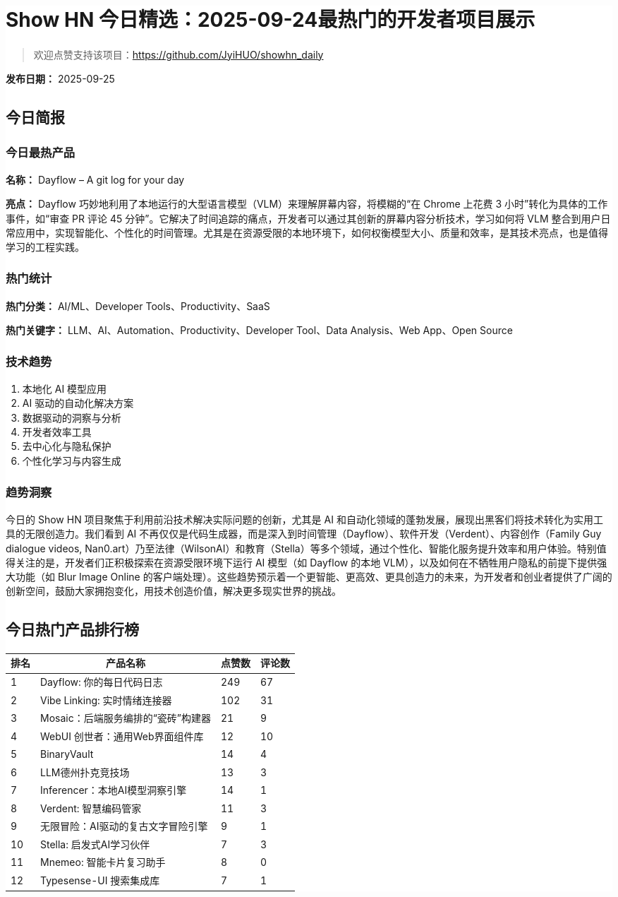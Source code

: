 # Show HN 今日精选：2025-09-24最热门的开发者项目展示

> 欢迎点赞支持该项目：https://github.com/JyiHUO/showhn_daily

**发布日期：** 2025-09-25

## 今日简报

### 今日最热产品

**名称：** Dayflow – A git log for your day

**亮点：** Dayflow 巧妙地利用了本地运行的大型语言模型（VLM）来理解屏幕内容，将模糊的“在 Chrome 上花费 3 小时”转化为具体的工作事件，如“审查 PR 评论 45 分钟”。它解决了时间追踪的痛点，开发者可以通过其创新的屏幕内容分析技术，学习如何将 VLM 整合到用户日常应用中，实现智能化、个性化的时间管理。尤其是在资源受限的本地环境下，如何权衡模型大小、质量和效率，是其技术亮点，也是值得学习的工程实践。

### 热门统计

**热门分类：** AI/ML、Developer Tools、Productivity、SaaS

**热门关键字：** LLM、AI、Automation、Productivity、Developer Tool、Data Analysis、Web App、Open Source

### 技术趋势

1. 本地化 AI 模型应用
2. AI 驱动的自动化解决方案
3. 数据驱动的洞察与分析
4. 开发者效率工具
5. 去中心化与隐私保护
6. 个性化学习与内容生成

### 趋势洞察

今日的 Show HN 项目聚焦于利用前沿技术解决实际问题的创新，尤其是 AI 和自动化领域的蓬勃发展，展现出黑客们将技术转化为实用工具的无限创造力。我们看到 AI 不再仅仅是代码生成器，而是深入到时间管理（Dayflow）、软件开发（Verdent）、内容创作（Family Guy dialogue videos, Nan0.art）乃至法律（WilsonAI）和教育（Stella）等多个领域，通过个性化、智能化服务提升效率和用户体验。特别值得关注的是，开发者们正积极探索在资源受限环境下运行 AI 模型（如 Dayflow 的本地 VLM），以及如何在不牺牲用户隐私的前提下提供强大功能（如 Blur Image Online 的客户端处理）。这些趋势预示着一个更智能、更高效、更具创造力的未来，为开发者和创业者提供了广阔的创新空间，鼓励大家拥抱变化，用技术创造价值，解决更多现实世界的挑战。

## 今日热门产品排行榜

| 排名 | 产品名称 | 点赞数 | 评论数 |
|------|----------|--------|--------|
| 1 | Dayflow: 你的每日代码日志 | 249 | 67 |
| 2 | Vibe Linking: 实时情绪连接器 | 102 | 31 |
| 3 | Mosaic：后端服务编排的“瓷砖”构建器 | 21 | 9 |
| 4 | WebUI 创世者：通用Web界面组件库 | 12 | 10 |
| 5 | BinaryVault | 14 | 4 |
| 6 | LLM德州扑克竞技场 | 13 | 3 |
| 7 | Inferencer：本地AI模型洞察引擎 | 14 | 1 |
| 8 | Verdent: 智慧编码管家 | 11 | 3 |
| 9 | 无限冒险：AI驱动的复古文字冒险引擎 | 9 | 1 |
| 10 | Stella: 启发式AI学习伙伴 | 7 | 3 |
| 11 | Mnemeo: 智能卡片复习助手 | 8 | 0 |
| 12 | Typesense-UI 搜索集成库 | 7 | 1 |